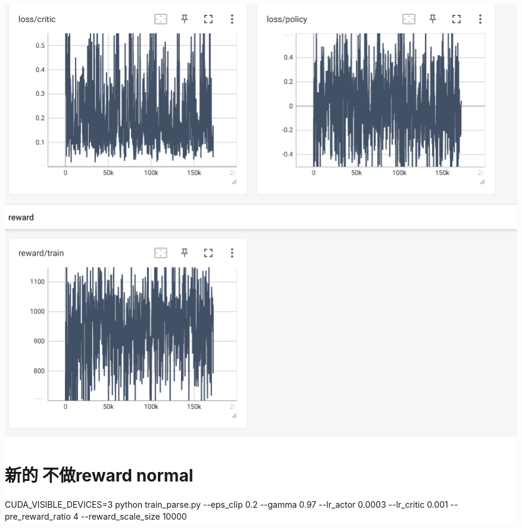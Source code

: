 ![alt text](image-1.png)

# 新的 不做reward normal
CUDA_VISIBLE_DEVICES=3 python train_parse.py --eps_clip 0.2 --gamma 0.97 --lr_actor 0.0003 --lr_critic 0.001 --pre_reward_ratio 4 --reward_scale_size 10000